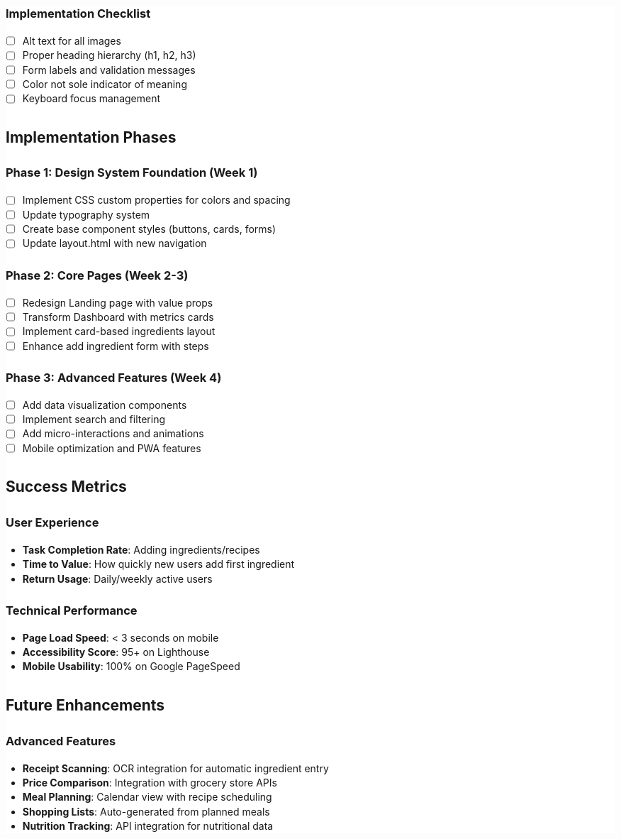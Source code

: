 ### Implementation Checklist
- [ ] Alt text for all images
- [ ] Proper heading hierarchy (h1, h2, h3)
- [ ] Form labels and validation messages
- [ ] Color not sole indicator of meaning
- [ ] Keyboard focus management

## Implementation Phases

### Phase 1: Design System Foundation (Week 1)
- [ ] Implement CSS custom properties for colors and spacing
- [ ] Update typography system
- [ ] Create base component styles (buttons, cards, forms)
- [ ] Update layout.html with new navigation

### Phase 2: Core Pages (Week 2-3)
- [ ] Redesign Landing page with value props
- [ ] Transform Dashboard with metrics cards
- [ ] Implement card-based ingredients layout
- [ ] Enhance add ingredient form with steps

### Phase 3: Advanced Features (Week 4)
- [ ] Add data visualization components
- [ ] Implement search and filtering
- [ ] Add micro-interactions and animations
- [ ] Mobile optimization and PWA features

## Success Metrics

### User Experience
- **Task Completion Rate**: Adding ingredients/recipes
- **Time to Value**: How quickly new users add first ingredient
- **Return Usage**: Daily/weekly active users

### Technical Performance
- **Page Load Speed**: < 3 seconds on mobile
- **Accessibility Score**: 95+ on Lighthouse
- **Mobile Usability**: 100% on Google PageSpeed

## Future Enhancements

### Advanced Features
- **Receipt Scanning**: OCR integration for automatic ingredient entry
- **Price Comparison**: Integration with grocery store APIs
- **Meal Planning**: Calendar view with recipe scheduling
- **Shopping Lists**: Auto-generated from planned meals
- **Nutrition Tracking**: API integration for nutritional data
